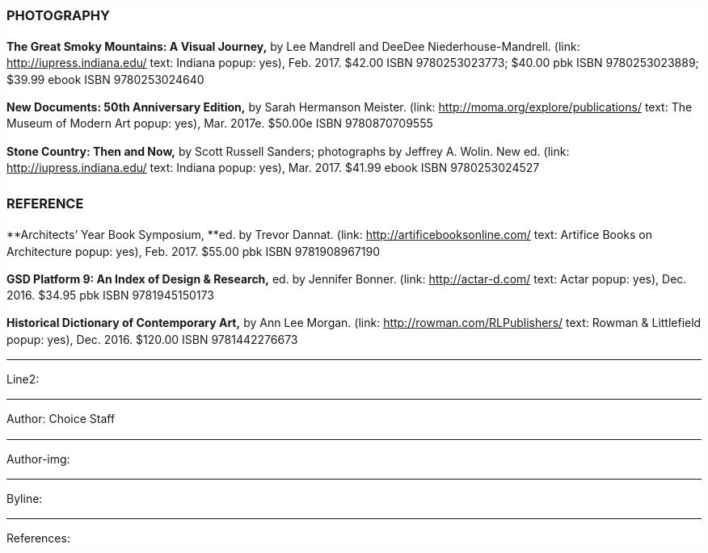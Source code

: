 ### PHOTOGRAPHY
 
**The Great Smoky Mountains: A Visual Journey,** by Lee Mandrell and DeeDee Niederhouse-Mandrell. (link: http://iupress.indiana.edu/ text: Indiana popup: yes), Feb. 2017. $42.00 ISBN 9780253023773; $40.00 pbk ISBN 9780253023889; $39.99 ebook ISBN 9780253024640

**New Documents: 50th Anniversary Edition,** by Sarah Hermanson Meister. (link: http://moma.org/explore/publications/ text: The Museum of Modern Art popup: yes), Mar. 2017e. $50.00e ISBN 9780870709555

**Stone Country: Then and Now,** by Scott Russell Sanders; photographs by Jeffrey A. Wolin. New ed. (link: http://iupress.indiana.edu/ text: Indiana popup: yes), Mar. 2017. $41.99 ebook ISBN 9780253024527 

### REFERENCE

**Architects’ Year Book Symposium, **ed. by Trevor Dannat. (link: http://artificebooksonline.com/ text: Artifice Books on Architecture popup: yes), Feb. 2017. $55.00 pbk ISBN 9781908967190 

**GSD Platform 9:  An Index of Design & Research,** ed. by Jennifer Bonner. (link: http://actar-d.com/ text: Actar popup: yes), Dec. 2016. $34.95 pbk ISBN 9781945150173

**Historical Dictionary of Contemporary Art,** by Ann Lee Morgan. (link: http://rowman.com/RLPublishers/ text: Rowman & Littlefield popup: yes), Dec. 2016. $120.00 ISBN 9781442276673

----

Line2: 

----

Author: Choice Staff

----

Author-img: 

----

Byline: 

----

References: 